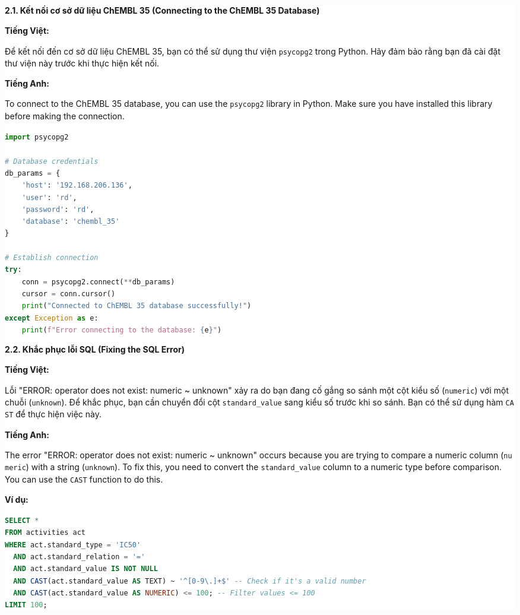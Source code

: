 **2.1. Kết nối cơ sở dữ liệu ChEMBL 35 (Connecting to the ChEMBL 35 Database)**

**Tiếng Việt:**

Để kết nối đến cơ sở dữ liệu ChEMBL 35, bạn có thể sử dụng thư viện `psycopg2` trong Python. Hãy đảm bảo rằng bạn đã cài đặt thư viện này trước khi thực hiện kết nối.

**Tiếng Anh:**

To connect to the ChEMBL 35 database, you can use the `psycopg2` library in Python. Make sure you have installed this library before making the connection.

```python
import psycopg2

# Database credentials
db_params = {
    'host': '192.168.206.136',
    'user': 'rd',
    'password': 'rd',
    'database': 'chembl_35'
}

# Establish connection
try:
    conn = psycopg2.connect(**db_params)
    cursor = conn.cursor()
    print("Connected to ChEMBL 35 database successfully!")
except Exception as e:
    print(f"Error connecting to the database: {e}")
```

**2.2. Khắc phục lỗi SQL (Fixing the SQL Error)**

**Tiếng Việt:**

Lỗi "ERROR: operator does not exist: numeric ~ unknown" xảy ra do bạn đang cố gắng so sánh một cột kiểu số (`numeric`) với một chuỗi (`unknown`). Để khắc phục, bạn cần chuyển đổi cột `standard_value` sang kiểu số trước khi so sánh. Bạn có thể sử dụng hàm `CAST` để thực hiện việc này.

**Tiếng Anh:**

The error "ERROR: operator does not exist: numeric ~ unknown" occurs because you are trying to compare a numeric column (`numeric`) with a string (`unknown`). To fix this, you need to convert the `standard_value` column to a numeric type before comparison. You can use the `CAST` function to do this.

**Ví dụ:**

```sql
SELECT *
FROM activities act
WHERE act.standard_type = 'IC50'
  AND act.standard_relation = '='
  AND act.standard_value IS NOT NULL
  AND CAST(act.standard_value AS TEXT) ~ '^[0-9\.]+$' -- Check if it's a valid number
  AND CAST(act.standard_value AS NUMERIC) <= 100; -- Filter values <= 100
LIMIT 100;
```
